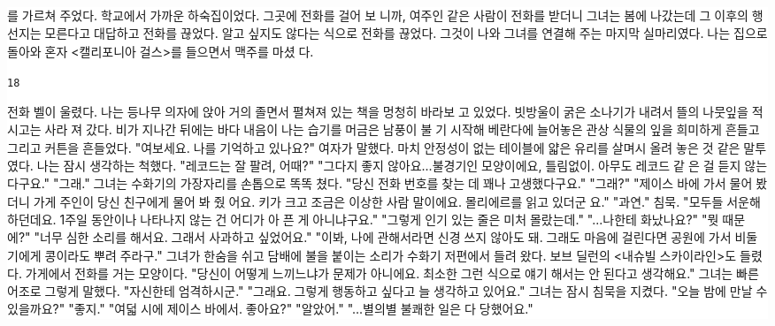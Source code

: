 를 가르쳐 주었다. 학교에서  가까운 하숙집이었다. 그곳에 전화를 걸어 보
니까, 여주인 같은 사람이 전화를 받더니 그녀는 봄에  나갔는데 그 이후의 
행선지는 모른다고  대답하고 전화를 끊었다.  알고 싶지도 않다는  식으로 
전화를 끊었다.
  그것이 나와 그녀를 연결해 주는 마지막 실마리였다.
  나는 집으로  돌아와 혼자 <캘리포니아 걸스>를  들으면서 맥주를 마셨
다.

    18
  전화 벨이 울렸다.
  나는 등나무 의자에 앉아 거의  졸면서 펼쳐져 있는 책을 멍청히 바라보
고 있었다. 빗방울이  굵은 소나기가 내려서 뜰의 나뭇잎을 적시고는  사라
져 갔다. 비가 지나간  뒤에는 바다 내음이 나는 습기를 머금은  남풍이 불
기 시작해 베란다에  늘어놓은 관상 식물의 잎을  희미하게 흔들고 그리고 
커튼을 흔들었다.
  "여보세요. 나를 기억하고 있나요?"
  여자가 말했다. 마치  안정성이 없는 테이블에 얇은 유리를 살며시  올려 
놓은 것 같은 말투였다.
  나는 잠시 생각하는 척했다.
  "레코드는 잘 팔려, 어때?"
  "그다지 좋지 않아요...불경기인 모양이에요, 틀림없이.  아무도 레코드 같
은 걸 듣지 않는다구요."
  "그래."
  그녀는 수화기의 가장자리를 손톱으로 똑똑 쳤다.
  "당신 전화 번호를 찾는 데 꽤나 고생했다구요."
  "그래?"
  "제이스 바에 가서 물어 봤더니  가게 주인이 당신 친구에게 물어 봐 줬
어요. 키가  크고 조금은 이상한  사람 말이에요. 몰리에르를  읽고 있더군
요."
  "과연."
  침묵.
  "모두들 서운해 하던데요.  1주일 동안이나 나타나지 않는 건  어디가 아
픈 게 아니냐구요."
  "그렇게 인기 있는 줄은 미처 몰랐는데."
  "...나한테 화났나요?"
  "뭣 때문에?"
  "너무 심한 소리를 해서요. 그래서 사과하고 싶었어요."
  "이봐, 나에  관해서라면 신경 쓰지 않아도  돼. 그래도 마음에 걸린다면 
공원에 가서 비둘기에게 콩이라도 뿌려 주라구."
  그녀가 한숨을 쉬고  담배에 불을 붙이는 소리가  수화기 저편에서 들려 
왔다. 보브 딜런의 <내슈빌  스카이라인>도 들렸다. 가게에서 전화를 거는 
모양이다.
  "당신이 어떻게 느끼느냐가  문제가 아니에요. 최소한 그런  식으로 얘기
해서는 안 된다고 생각해요."
  그녀는 빠른 어조로 그렇게 말했다.
  "자신한테 엄격하시군."
  "그래요. 그렇게 행동하고 싶다고 늘 생각하고 있어요."
  그녀는 잠시 침묵을 지켰다.
  "오늘 밤에 만날 수 있을까요?"
  "좋지."
  "여덟 시에 제이스 바에서. 좋아요?"
  "알았어."
  "...별의별 불쾌한 일은 다 당했어요."
